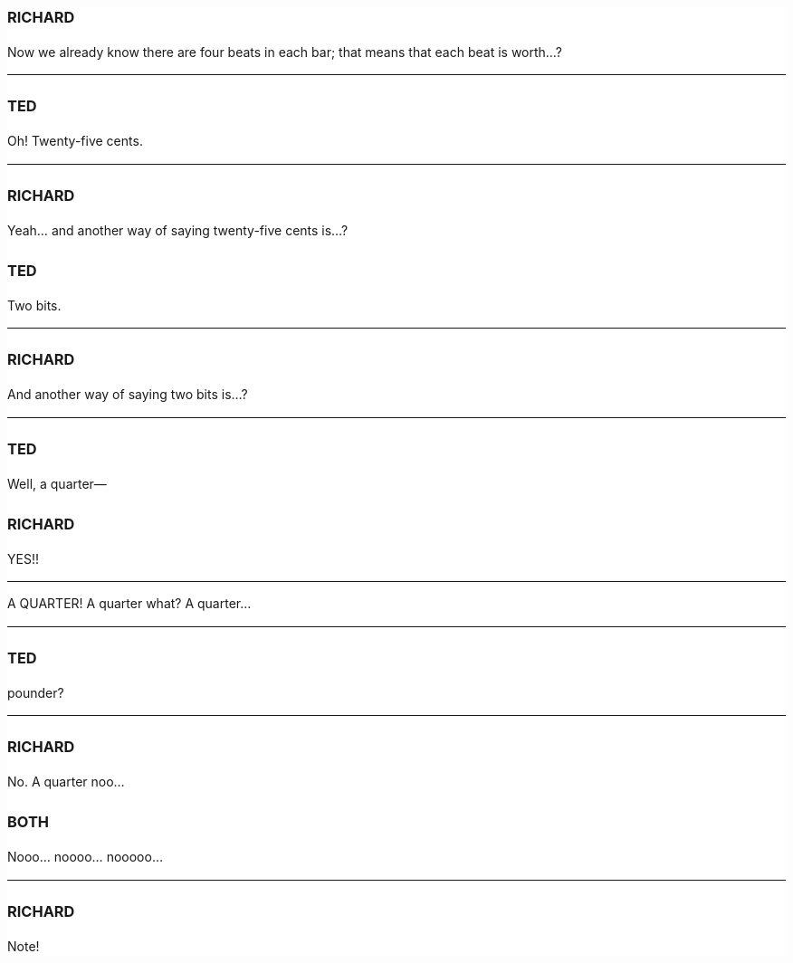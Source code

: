 ### RICHARD
Now we already know there are four beats in each bar; that means that each beat is worth…? 

---



### TED
Oh! Twenty-five cents. 

---

### RICHARD
Yeah… and another way of saying twenty-five cents is…? 

### TED
Two bits. 

---

### RICHARD
And another way of saying two bits is…? 

---

### TED
Well, a quarter— 

### RICHARD
YES!! 

---

A QUARTER! A quarter what? A quarter… 

---

### TED
pounder? 

---

### RICHARD
No. A quarter noo… 

### BOTH
Nooo… noooo… nooooo… 

---

### RICHARD
Note! 
